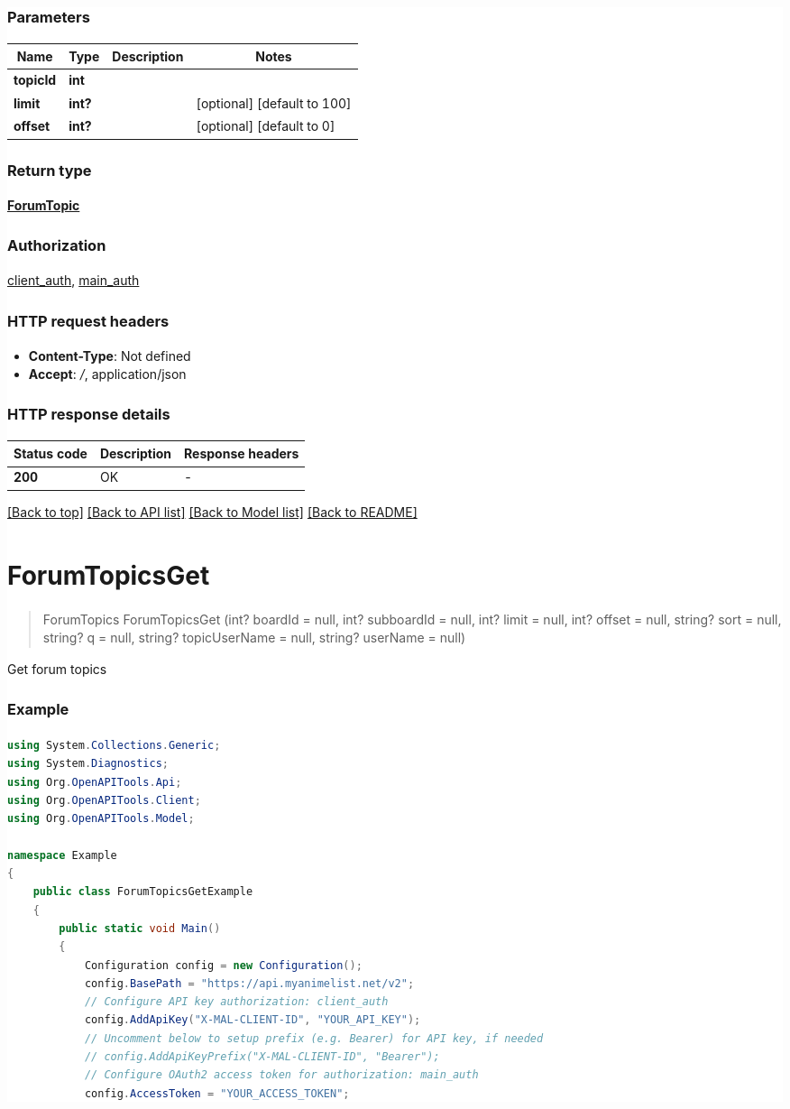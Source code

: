 ### Parameters

| Name | Type | Description | Notes |
|------|------|-------------|-------|
| **topicId** | **int** |  |  |
| **limit** | **int?** |  | [optional] [default to 100] |
| **offset** | **int?** |  | [optional] [default to 0] |

### Return type

[**ForumTopic**](ForumTopic.md)

### Authorization

[client_auth](../README.md#client_auth), [main_auth](../README.md#main_auth)

### HTTP request headers

 - **Content-Type**: Not defined
 - **Accept**: */*, application/json


### HTTP response details
| Status code | Description | Response headers |
|-------------|-------------|------------------|
| **200** | OK |  -  |

[[Back to top]](#) [[Back to API list]](../README.md#documentation-for-api-endpoints) [[Back to Model list]](../README.md#documentation-for-models) [[Back to README]](../README.md)

<a name="forumtopicsget"></a>
# **ForumTopicsGet**
> ForumTopics ForumTopicsGet (int? boardId = null, int? subboardId = null, int? limit = null, int? offset = null, string? sort = null, string? q = null, string? topicUserName = null, string? userName = null)

Get forum topics

### Example
```csharp
using System.Collections.Generic;
using System.Diagnostics;
using Org.OpenAPITools.Api;
using Org.OpenAPITools.Client;
using Org.OpenAPITools.Model;

namespace Example
{
    public class ForumTopicsGetExample
    {
        public static void Main()
        {
            Configuration config = new Configuration();
            config.BasePath = "https://api.myanimelist.net/v2";
            // Configure API key authorization: client_auth
            config.AddApiKey("X-MAL-CLIENT-ID", "YOUR_API_KEY");
            // Uncomment below to setup prefix (e.g. Bearer) for API key, if needed
            // config.AddApiKeyPrefix("X-MAL-CLIENT-ID", "Bearer");
            // Configure OAuth2 access token for authorization: main_auth
            config.AccessToken = "YOUR_ACCESS_TOKEN";

```